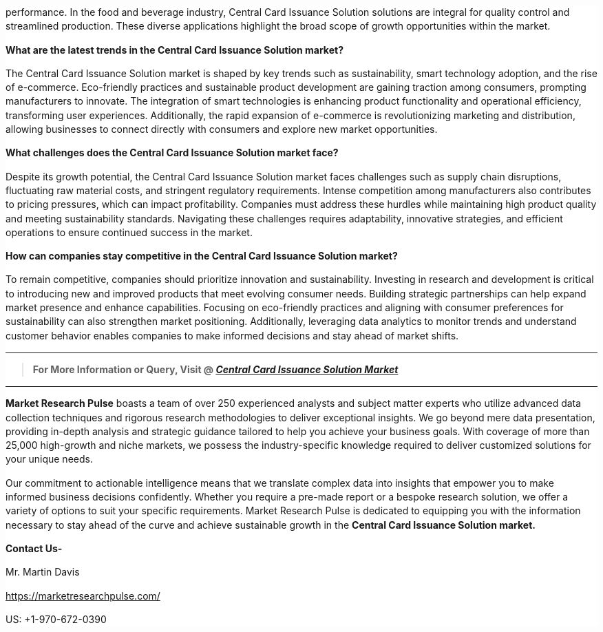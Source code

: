 performance. In the food and beverage industry, Central Card Issuance Solution solutions are integral for quality control and streamlined production. These diverse applications highlight the broad scope of growth opportunities within the market.</p><p><strong>What are the latest trends in the Central Card Issuance Solution market?</strong></p><p>The Central Card Issuance Solution market is shaped by key trends such as sustainability, smart technology adoption, and the rise of e-commerce. Eco-friendly practices and sustainable product development are gaining traction among consumers, prompting manufacturers to innovate. The integration of smart technologies is enhancing product functionality and operational efficiency, transforming user experiences. Additionally, the rapid expansion of e-commerce is revolutionizing marketing and distribution, allowing businesses to connect directly with consumers and explore new market opportunities.</p><p><strong>What challenges does the Central Card Issuance Solution market face?</strong></p><p>Despite its growth potential, the Central Card Issuance Solution market faces challenges such as supply chain disruptions, fluctuating raw material costs, and stringent regulatory requirements. Intense competition among manufacturers also contributes to pricing pressures, which can impact profitability. Companies must address these hurdles while maintaining high product quality and meeting sustainability standards. Navigating these challenges requires adaptability, innovative strategies, and efficient operations to ensure continued success in the market.</p><p><strong>How can companies stay competitive in the Central Card Issuance Solution market?</strong></p><p>To remain competitive, companies should prioritize innovation and sustainability. Investing in research and development is critical to introducing new and improved products that meet evolving consumer needs. Building strategic partnerships can help expand market presence and enhance capabilities. Focusing on eco-friendly practices and aligning with consumer preferences for sustainability can also strengthen market positioning. Additionally, leveraging data analytics to monitor trends and understand customer behavior enables companies to make informed decisions and stay ahead of market shifts.</p><hr /><blockquote><p><strong>For More Information or Query, Visit @&nbsp;<em><a href="https://marketresearchpulse.com/report/66155/central-card-issuance-solution-market?utm_source=Linkedin&utm_medium=091">Central Card Issuance Solution Market</a></em></strong></p></blockquote><hr /><p><strong>Market Research Pulse</strong> boasts a team of over 250 experienced analysts and subject matter experts who utilize advanced data collection techniques and rigorous research methodologies to deliver exceptional insights. We go beyond mere data presentation, providing in-depth analysis and strategic guidance tailored to help you achieve your business goals. With coverage of more than 25,000 high-growth and niche markets, we possess the industry-specific knowledge required to deliver customized solutions for your unique needs.</p><p>Our commitment to actionable intelligence means that we translate complex data into insights that empower you to make informed business decisions confidently. Whether you require a pre-made report or a bespoke research solution, we offer a variety of options to suit your specific requirements. Market Research Pulse is dedicated to equipping you with the information necessary to stay ahead of the curve and achieve sustainable growth in the <strong>Central Card Issuance Solution market.</strong></p><p><strong>Contact Us-</strong></p><p>Mr. Martin Davis</p><p>https://marketresearchpulse.com/</p><p>US: +1-970-672-0390</p>
